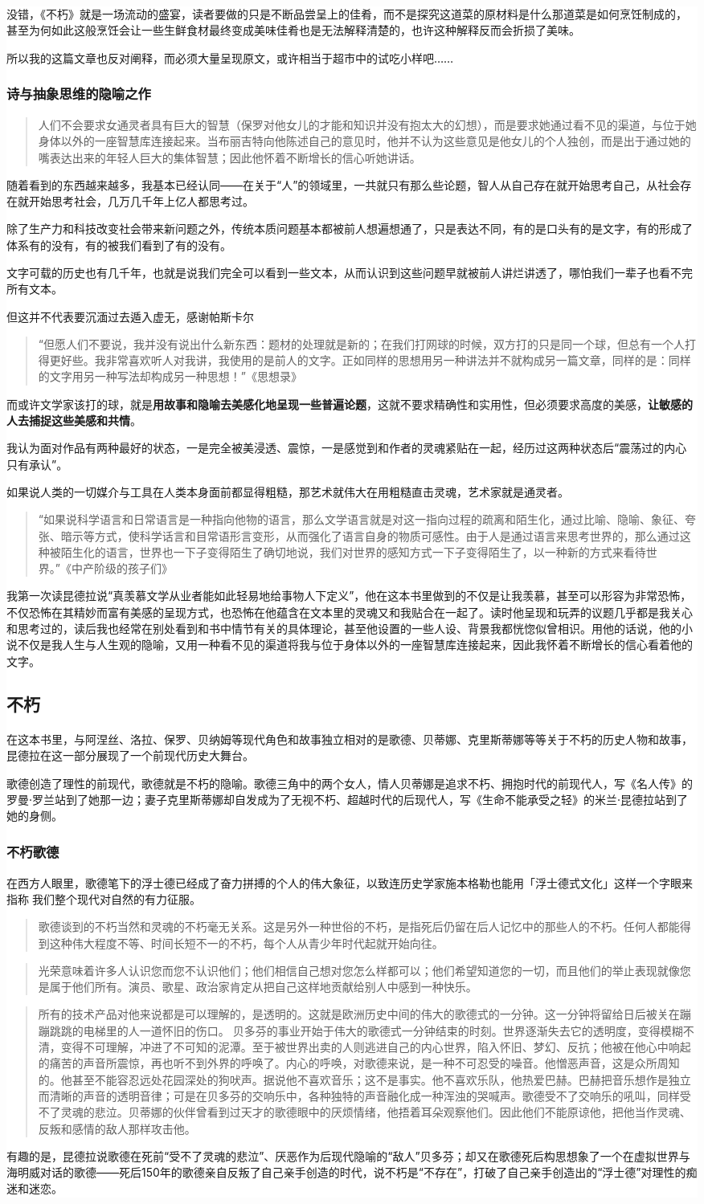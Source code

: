 
没错，《不朽》就是一场流动的盛宴，读者要做的只是不断品尝呈上的佳肴，而不是探究这道菜的原材料是什么那道菜是如何烹饪制成的，甚至为何如此这般烹饪会让一些生鲜食材最终变成美味佳肴也是无法解释清楚的，也许这种解释反而会折损了美味。

所以我的这篇文章也反对阐释，而必须大量呈现原文，或许相当于超市中的试吃小样吧……

### 诗与抽象思维的隐喻之作

> 人们不会要求女通灵者具有巨大的智慧（保罗对他女儿的才能和知识并没有抱太大的幻想），而是要求她通过看不见的渠道，与位于她身体以外的一座智慧库连接起来。当布丽吉特向他陈述自己的意见时，他并不认为这些意见是他女儿的个人独创，而是出于通过她的嘴表达出来的年轻人巨大的集体智慧；因此他怀着不断增长的信心听她讲话。

随着看到的东西越来越多，我基本已经认同——在关于“人”的领域里，一共就只有那么些论题，智人从自己存在就开始思考自己，从社会存在就开始思考社会，几万几千年上亿人都思考过。

除了生产力和科技改变社会带来新问题之外，传统本质问题基本都被前人想遍想通了，只是表达不同，有的是口头有的是文字，有的形成了体系有的没有，有的被我们看到了有的没有。

文字可载的历史也有几千年，也就是说我们完全可以看到一些文本，从而认识到这些问题早就被前人讲烂讲透了，哪怕我们一辈子也看不完所有文本。

但这并不代表要沉湎过去遁入虚无，感谢帕斯卡尔

> “但愿人们不要说，我并没有说出什么新东西：题材的处理就是新的；在我们打网球的时候，双方打的只是同一个球，但总有一个人打得更好些。我非常喜欢听人对我讲，我使用的是前人的文字。正如同样的思想用另一种讲法并不就构成另一篇文章，同样的是：同样的文字用另一种写法却构成另一种思想！”《思想录》

而或许文学家该打的球，就是**用故事和隐喻去美感化地呈现一些普遍论题**，这就不要求精确性和实用性，但必须要求高度的美感，**让敏感的人去捕捉这些美感和共情**。

我认为面对作品有两种最好的状态，一是完全被美浸透、震惊，一是感觉到和作者的灵魂紧贴在一起，经历过这两种状态后“震荡过的内心只有承认”。

如果说人类的一切媒介与工具在人类本身面前都显得粗糙，那艺术就伟大在用粗糙直击灵魂，艺术家就是通灵者。

> “如果说科学语言和日常语言是一种指向他物的语言，那么文学语言就是对这一指向过程的疏离和陌生化，通过比喻、隐喻、象征、夸张、暗示等方式，使科学话言和目常语形言变形，从而强化了语言自身的物质可感性。由于人是通过语言来思考世界的，那么通过这种被陌生化的语言，世界也一下子变得陌生了确切地说，我们对世界的感知方式一下子变得陌生了，以一种新的方式来看待世界。”《中产阶级的孩子们》

我第一次读昆德拉说“真羡慕文学从业者能如此轻易地给事物人下定义”，他在这本书里做到的不仅是让我羡慕，甚至可以形容为非常恐怖，不仅恐怖在其精妙而富有美感的呈现方式，也恐怖在他蕴含在文本里的灵魂又和我贴合在一起了。读时他呈现和玩弄的议题几乎都是我关心和思考过的，读后我也经常在别处看到和书中情节有关的具体理论，甚至他设置的一些人设、背景我都恍惚似曾相识。用他的话说，他的小说不仅是我人生与人生观的隐喻，又用一种看不见的渠道将我与位于身体以外的一座智慧库连接起来，因此我怀着不断增长的信心看着他的文字。

## 不朽

在这本书里，与阿涅丝、洛拉、保罗、贝纳姆等现代角色和故事独立相对的是歌德、贝蒂娜、克里斯蒂娜等等关于不朽的历史人物和故事，昆德拉在这一部分展现了一个前现代历史大舞台。

歌德创造了理性的前现代，歌德就是不朽的隐喻。歌德三角中的两个女人，情人贝蒂娜是追求不朽、拥抱时代的前现代人，写《名人传》的罗曼·罗兰站到了她那一边；妻子克里斯蒂娜却自发成为了无视不朽、超越时代的后现代人，写《生命不能承受之轻》的米兰·昆德拉站到了她的身侧。

### 不朽歌德

在西方人眼里，歌德笔下的浮士德已经成了奋力拼搏的个人的伟大象征，以致连历史学家施本格勒也能用「浮士德式文化」这样一个字眼来指称 我们整个现代对自然的有力征服。

> 歌德谈到的不朽当然和灵魂的不朽毫无关系。这是另外一种世俗的不朽，是指死后仍留在后人记忆中的那些人的不朽。任何人都能得到这种伟大程度不等、时间长短不一的不朽，每个人从青少年时代起就开始向往。

> 光荣意味着许多人认识您而您不认识他们；他们相信自己想对您怎么样都可以；他们希望知道您的一切，而且他们的举止表现就像您是属于他们所有。演员、歌星、政治家肯定从把自己这样地贡献给别人中感到一种快乐。

> 所有的技术产品对他来说都是可以理解的，是透明的。这就是欧洲历史中间的伟大的歌德式的一分钟。这一分钟将留给日后被关在蹦蹦跳跳的电梯里的人一道怀旧的伤口。 贝多芬的事业开始于伟大的歌德式一分钟结束的时刻。世界逐渐失去它的透明度，变得模糊不清，变得不可理解，冲进了不可知的泥潭。至于被世界出卖的人则逃进自己的内心世界，陷入怀旧、梦幻、反抗；他被在他心中响起的痛苦的声音所震惊，再也听不到外界的呼唤了。内心的呼唤，对歌德来说，是一种不可忍受的噪音。他憎恶声音，这是众所周知的。他甚至不能容忍远处花园深处的狗吠声。据说他不喜欢音乐；这不是事实。他不喜欢乐队，他热爱巴赫。巴赫把音乐想作是独立而清晰的声音的透明音律；可是在贝多芬的交响乐中，各种独特的声音融化成一种浑浊的哭喊声。歌德受不了交响乐的吼叫，同样受不了灵魂的悲泣。贝蒂娜的伙伴曾看到过天才的歌德眼中的厌烦情绪，他捂着耳朵观察他们。因此他们不能原谅他，把他当作灵魂、反叛和感情的敌人那样攻击他。

有趣的是，昆德拉说歌德在死前“受不了灵魂的悲泣”、厌恶作为后现代隐喻的“敌人”贝多芬；却又在歌德死后构思想象了一个在虚拟世界与海明威对话的歌德——死后150年的歌德亲自反叛了自己亲手创造的时代，说不朽是“不存在”，打破了自己亲手创造出的“浮士德”对理性的痴迷和迷恋。
